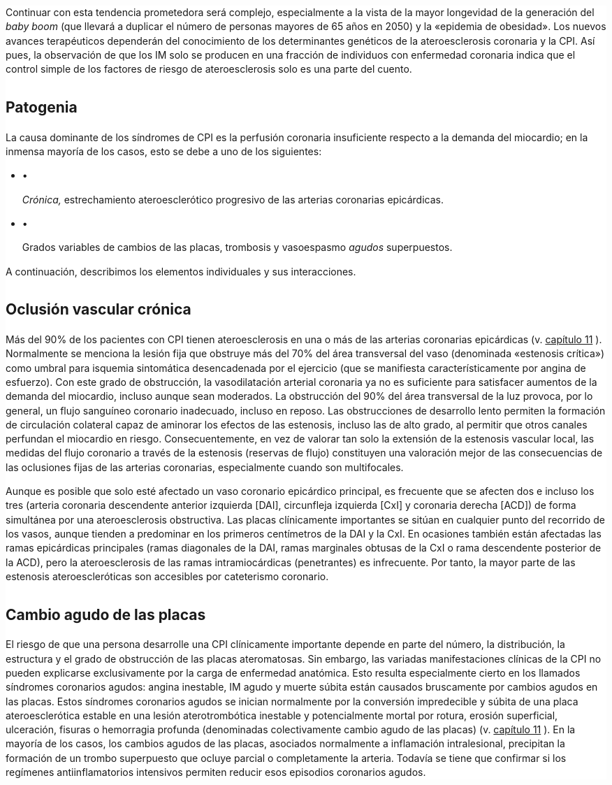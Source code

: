 
Continuar con esta tendencia prometedora será complejo, especialmente a la vista de la mayor longevidad de la generación del _baby boom_ (que llevará a duplicar el número de personas mayores de 65 años en 2050) y la «epidemia de obesidad». Los nuevos avances terapéuticos dependerán del conocimiento de los determinantes genéticos de la ateroesclerosis coronaria y la CPI. Así pues, la observación de que los IM solo se producen en una fracción de individuos con enfermedad coronaria indica que el control simple de los factores de riesgo de ateroesclerosis solo es una parte del cuento.

## Patogenia

La causa dominante de los síndromes de CPI es la perfusión coronaria insuficiente respecto a la demanda del miocardio; en la inmensa mayoría de los casos, esto se debe a uno de los siguientes:

-   •
    
    _Crónica,_ estrechamiento ateroesclerótico progresivo de las arterias coronarias epicárdicas.
    
-   •
    
    Grados variables de cambios de las placas, trombosis y vasoespasmo _agudos_ superpuestos.
    

A continuación, describimos los elementos individuales y sus interacciones.

## Oclusión vascular crónica

Más del 90% de los pacientes con CPI tienen ateroesclerosis en una o más de las arterias coronarias epicárdicas (v. [capítulo 11](https://www.clinicalkey.com/student/content/book/3-s2.0-B9788491139119000119#c0055) ). Normalmente se menciona la lesión fija que obstruye más del 70% del área transversal del vaso (denominada «estenosis crítica») como umbral para isquemia sintomática desencadenada por el ejercicio (que se manifiesta característicamente por angina de esfuerzo). Con este grado de obstrucción, la vasodilatación arterial coronaria ya no es suficiente para satisfacer aumentos de la demanda del miocardio, incluso aunque sean moderados. La obstrucción del 90% del área transversal de la luz provoca, por lo general, un flujo sanguíneo coronario inadecuado, incluso en reposo. Las obstrucciones de desarrollo lento permiten la formación de circulación colateral capaz de aminorar los efectos de las estenosis, incluso las de alto grado, al permitir que otros canales perfundan el miocardio en riesgo. Consecuentemente, en vez de valorar tan solo la extensión de la estenosis vascular local, las medidas del flujo coronario a través de la estenosis (reservas de flujo) constituyen una valoración mejor de las consecuencias de las oclusiones fijas de las arterias coronarias, especialmente cuando son multifocales.

Aunque es posible que solo esté afectado un vaso coronario epicárdico principal, es frecuente que se afecten dos e incluso los tres (arteria coronaria descendente anterior izquierda [DAI], circunfleja izquierda [CxI] y coronaria derecha [ACD]) de forma simultánea por una ateroesclerosis obstructiva. Las placas clínicamente importantes se sitúan en cualquier punto del recorrido de los vasos, aunque tienden a predominar en los primeros centímetros de la DAI y la CxI. En ocasiones también están afectadas las ramas epicárdicas principales (ramas diagonales de la DAI, ramas marginales obtusas de la CxI o rama descendente posterior de la ACD), pero la ateroesclerosis de las ramas intramiocárdicas (penetrantes) es infrecuente. Por tanto, la mayor parte de las estenosis ateroescleróticas son accesibles por cateterismo coronario.

## Cambio agudo de las placas

El riesgo de que una persona desarrolle una CPI clínicamente importante depende en parte del número, la distribución, la estructura y el grado de obstrucción de las placas ateromatosas. Sin embargo, las variadas manifestaciones clínicas de la CPI no pueden explicarse exclusivamente por la carga de enfermedad anatómica. Esto resulta especialmente cierto en los llamados síndromes coronarios agudos: angina inestable, IM agudo y muerte súbita están causados bruscamente por cambios agudos en las placas. Estos síndromes coronarios agudos se inician normalmente por la conversión impredecible y súbita de una placa ateroesclerótica estable en una lesión aterotrombótica inestable y potencialmente mortal por rotura, erosión superficial, ulceración, fisuras o hemorragia profunda (denominadas colectivamente cambio agudo de las placas) (v. [capítulo 11](https://www.clinicalkey.com/student/content/book/3-s2.0-B9788491139119000119#c0055) ). En la mayoría de los casos, los cambios agudos de las placas, asociados normalmente a inflamación intralesional, precipitan la formación de un trombo superpuesto que ocluye parcial o completamente la arteria. Todavía se tiene que confirmar si los regímenes antiinflamatorios intensivos permiten reducir esos episodios coronarios agudos.

